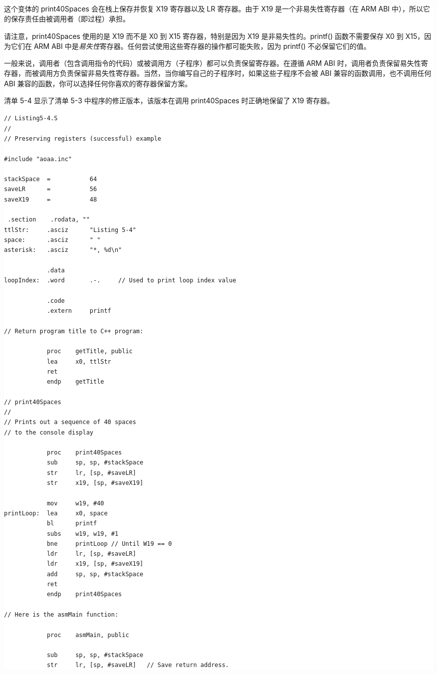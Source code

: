 这个变体的 print40Spaces 会在栈上保存并恢复 X19 寄存器以及 LR 寄存器。由于 X19 是一个非易失性寄存器（在 ARM ABI 中），所以它的保存责任由被调用者（即过程）承担。

请注意，print40Spaces 使用的是 X19 而不是 X0 到 X15 寄存器，特别是因为 X19 是非易失性的。printf() 函数不需要保存 X0 到 X15，因为它们在 ARM ABI 中是*易失性*寄存器。任何尝试使用这些寄存器的操作都可能失败，因为 printf() 不必保留它们的值。

一般来说，调用者（包含调用指令的代码）或被调用方（子程序）都可以负责保留寄存器。在遵循 ARM ABI 时，调用者负责保留易失性寄存器，而被调用方负责保留非易失性寄存器。当然，当你编写自己的子程序时，如果这些子程序不会被 ABI 兼容的函数调用，也不调用任何 ABI 兼容的函数，你可以选择任何你喜欢的寄存器保留方案。

清单 5-4 显示了清单 5-3 中程序的修正版本，该版本在调用 print40Spaces 时正确地保留了 X19 寄存器。

```
// Listing5-4.S
//
// Preserving registers (successful) example

#include "aoaa.inc"

stackSpace  =           64
saveLR      =           56
saveX19     =           48

 .section    .rodata, ""
ttlStr:     .asciz      "Listing 5-4"
space:      .asciz      " "
asterisk:   .asciz      "*, %d\n"

            .data
loopIndex:  .word       .-.     // Used to print loop index value

            .code
            .extern     printf

// Return program title to C++ program:

            proc    getTitle, public
            lea     x0, ttlStr
            ret
            endp    getTitle

// print40Spaces
//
// Prints out a sequence of 40 spaces
// to the console display

            proc    print40Spaces
            sub     sp, sp, #stackSpace
            str     lr, [sp, #saveLR]
            str     x19, [sp, #saveX19]

            mov     w19, #40
printLoop:  lea     x0, space
            bl      printf
            subs    w19, w19, #1
            bne     printLoop // Until W19 == 0
            ldr     lr, [sp, #saveLR]
            ldr     x19, [sp, #saveX19]
            add     sp, sp, #stackSpace
            ret
            endp    print40Spaces

// Here is the asmMain function:

            proc    asmMain, public

            sub     sp, sp, #stackSpace
            str     lr, [sp, #saveLR]   // Save return address.
```